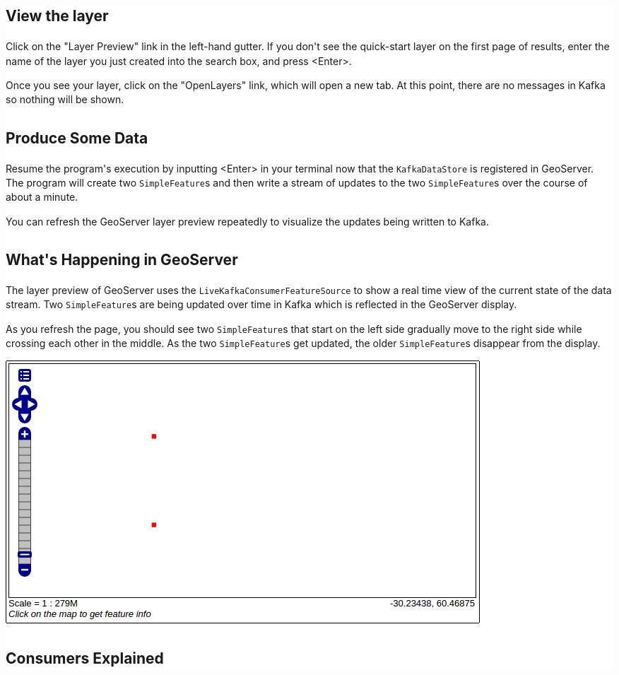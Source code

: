 View the layer
--------------

Click on the "Layer Preview" link in the left-hand gutter. If you don't see the quick-start
layer on the first page of results, enter the name of the layer you just created into the
search box, and press &lt;Enter&gt;.
 
Once you see your layer, click on the "OpenLayers" link, which will open a new tab. At
this point, there are no messages in Kafka so nothing will be shown.

Produce Some Data
-----------------

Resume the program's execution by inputting &lt;Enter&gt; in your terminal now that
the `KafkaDataStore` is registered in GeoServer. The program will create
two `SimpleFeature`s and then write a stream of updates to the
two `SimpleFeature`s over the course of about a minute. 

You can refresh the GeoServer layer preview repeatedly to visualize the updates being written to Kafka.

What's Happening in GeoServer
-----------------------------

The layer preview of GeoServer uses the `LiveKafkaConsumerFeatureSource` to show a real
time view of the current state of the data stream. Two `SimpleFeature`s are being updated
over time in Kafka which is reflected in the GeoServer display. 

As you refresh the page, you should see two `SimpleFeature`s that start on the left side
gradually move to the right side while crossing each other in the middle. As the two
`SimpleFeature`s get updated, the older `SimpleFeature`s disappear from the display.

!["GeoServer view"](../assets/geomesa-quickstart-kafka/layer-preview.png)

Consumers Explained
-------------------
